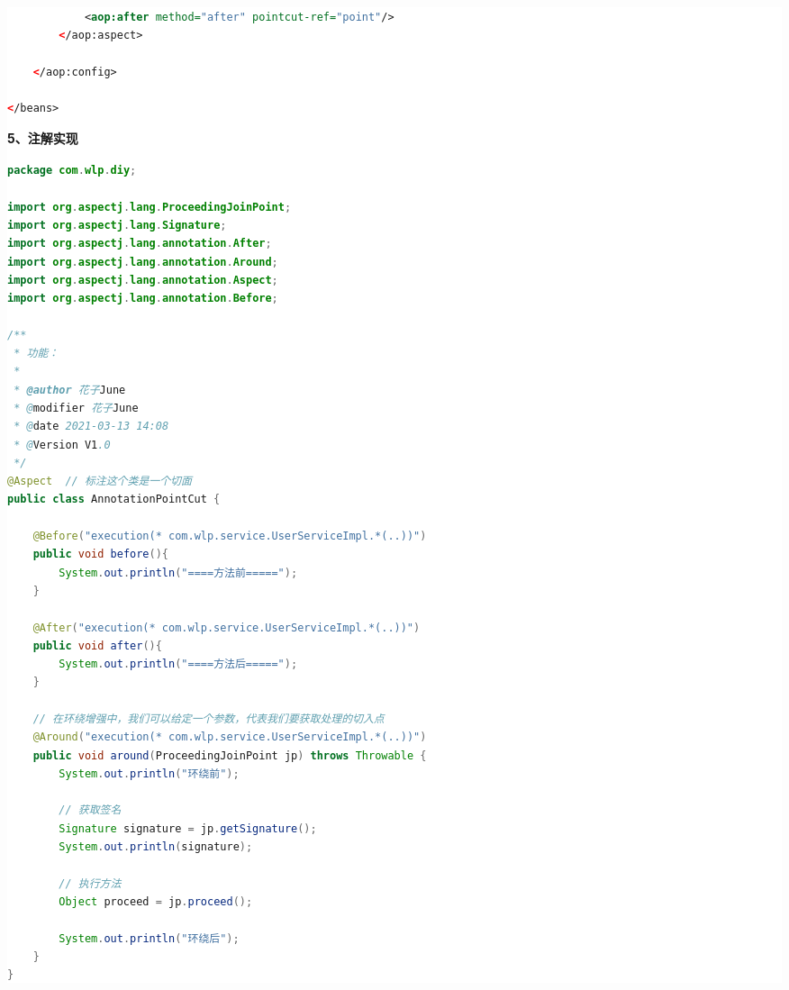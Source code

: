 ```xml
            <aop:after method="after" pointcut-ref="point"/>
        </aop:aspect>

    </aop:config>

</beans>
```

**5、注解实现**

```java
package com.wlp.diy;

import org.aspectj.lang.ProceedingJoinPoint;
import org.aspectj.lang.Signature;
import org.aspectj.lang.annotation.After;
import org.aspectj.lang.annotation.Around;
import org.aspectj.lang.annotation.Aspect;
import org.aspectj.lang.annotation.Before;

/**
 * 功能：
 *
 * @author 花子June
 * @modifier 花子June
 * @date 2021-03-13 14:08
 * @Version V1.0
 */
@Aspect  // 标注这个类是一个切面
public class AnnotationPointCut {

    @Before("execution(* com.wlp.service.UserServiceImpl.*(..))")
    public void before(){
        System.out.println("====方法前=====");
    }

    @After("execution(* com.wlp.service.UserServiceImpl.*(..))")
    public void after(){
        System.out.println("====方法后=====");
    }

    // 在环绕增强中，我们可以给定一个参数，代表我们要获取处理的切入点
    @Around("execution(* com.wlp.service.UserServiceImpl.*(..))")
    public void around(ProceedingJoinPoint jp) throws Throwable {
        System.out.println("环绕前");

        // 获取签名
        Signature signature = jp.getSignature();
        System.out.println(signature);

        // 执行方法
        Object proceed = jp.proceed();

        System.out.println("环绕后");
    }
}

```
